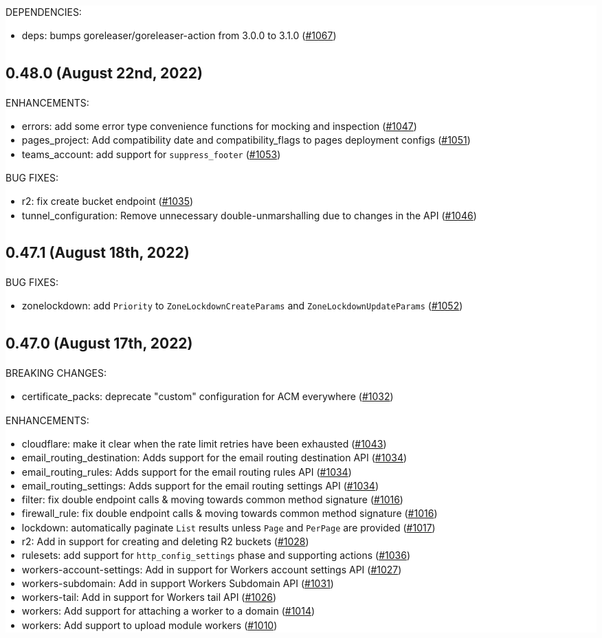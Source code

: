 DEPENDENCIES:

- deps: bumps goreleaser/goreleaser-action from 3.0.0 to 3.1.0 ([#1067](https://github.com/cloudflare/cloudflare-go/issues/1067))

## 0.48.0 (August 22nd, 2022)

ENHANCEMENTS:

- errors: add some error type convenience functions for mocking and inspection ([#1047](https://github.com/cloudflare/cloudflare-go/issues/1047))
- pages_project: Add compatibility date and compatibility_flags to pages deployment configs ([#1051](https://github.com/cloudflare/cloudflare-go/issues/1051))
- teams_account: add support for `suppress_footer` ([#1053](https://github.com/cloudflare/cloudflare-go/issues/1053))

BUG FIXES:

- r2: fix create bucket endpoint ([#1035](https://github.com/cloudflare/cloudflare-go/issues/1035))
- tunnel_configuration: Remove unnecessary double-unmarshalling due to changes in the API ([#1046](https://github.com/cloudflare/cloudflare-go/issues/1046))

## 0.47.1 (August 18th, 2022)

BUG FIXES:

- zonelockdown: add `Priority` to `ZoneLockdownCreateParams` and `ZoneLockdownUpdateParams` ([#1052](https://github.com/cloudflare/cloudflare-go/issues/1052))

## 0.47.0 (August 17th, 2022)

BREAKING CHANGES:

- certificate_packs: deprecate "custom" configuration for ACM everywhere ([#1032](https://github.com/cloudflare/cloudflare-go/issues/1032))

ENHANCEMENTS:

- cloudflare: make it clear when the rate limit retries have been exhausted ([#1043](https://github.com/cloudflare/cloudflare-go/issues/1043))
- email_routing_destination: Adds support for the email routing destination API ([#1034](https://github.com/cloudflare/cloudflare-go/issues/1034))
- email_routing_rules: Adds support for the email routing rules API ([#1034](https://github.com/cloudflare/cloudflare-go/issues/1034))
- email_routing_settings: Adds support for the email routing settings API ([#1034](https://github.com/cloudflare/cloudflare-go/issues/1034))
- filter: fix double endpoint calls & moving towards common method signature ([#1016](https://github.com/cloudflare/cloudflare-go/issues/1016))
- firewall_rule: fix double endpoint calls & moving towards common method signature ([#1016](https://github.com/cloudflare/cloudflare-go/issues/1016))
- lockdown: automatically paginate `List` results unless `Page` and `PerPage` are provided ([#1017](https://github.com/cloudflare/cloudflare-go/issues/1017))
- r2: Add in support for creating and deleting R2 buckets ([#1028](https://github.com/cloudflare/cloudflare-go/issues/1028))
- rulesets: add support for `http_config_settings` phase and supporting actions ([#1036](https://github.com/cloudflare/cloudflare-go/issues/1036))
- workers-account-settings: Add in support for Workers account settings API ([#1027](https://github.com/cloudflare/cloudflare-go/issues/1027))
- workers-subdomain: Add in support Workers Subdomain API ([#1031](https://github.com/cloudflare/cloudflare-go/issues/1031))
- workers-tail: Add in support for Workers tail API ([#1026](https://github.com/cloudflare/cloudflare-go/issues/1026))
- workers: Add support for attaching a worker to a domain ([#1014](https://github.com/cloudflare/cloudflare-go/issues/1014))
- workers: Add support to upload module workers ([#1010](https://github.com/cloudflare/cloudflare-go/issues/1010))
